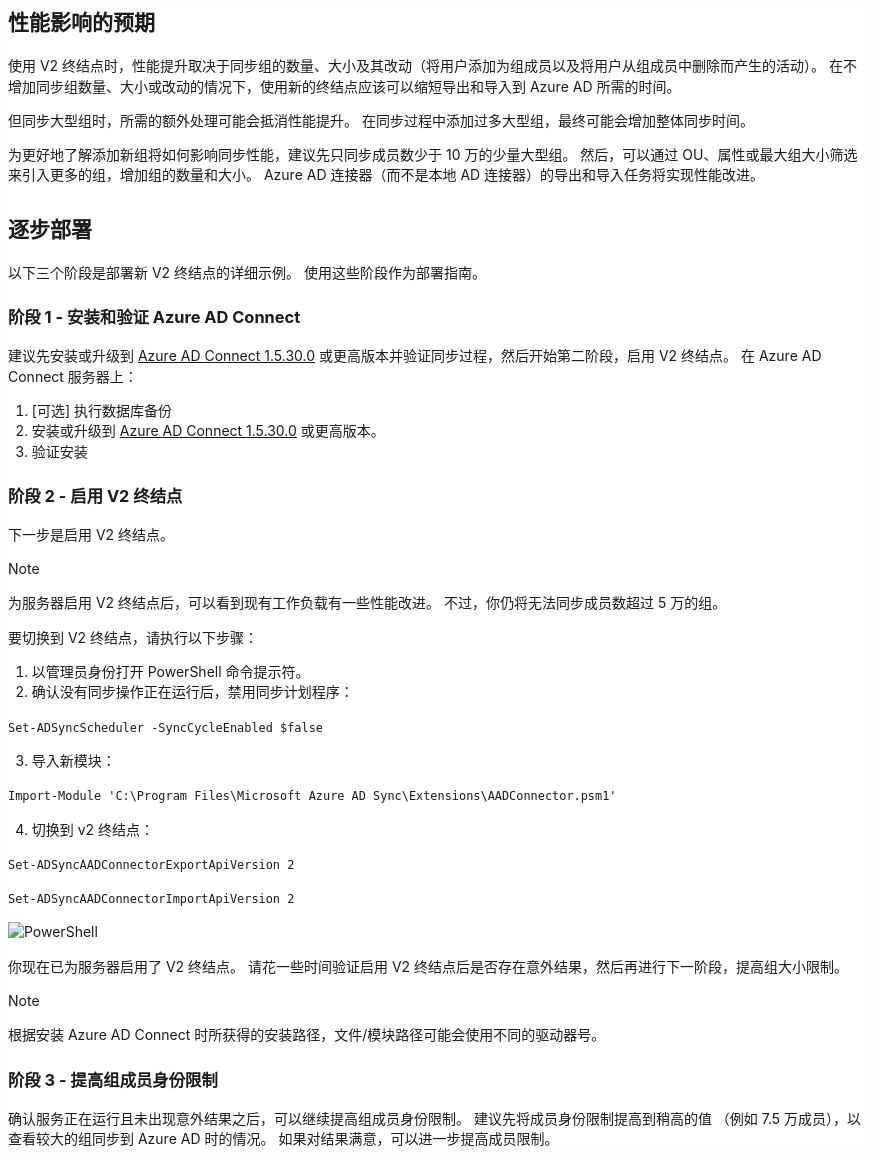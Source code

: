 
## <a name="expectations-of-performance-impact"></a>性能影响的预期  
使用 V2 终结点时，性能提升取决于同步组的数量、大小及其改动（将用户添加为组成员以及将用户从组成员中删除而产生的活动）。 在不增加同步组数量、大小或改动的情况下，使用新的终结点应该可以缩短导出和导入到 Azure AD 所需的时间。 
 
但同步大型组时，所需的额外处理可能会抵消性能提升。 在同步过程中添加过多大型组，最终可能会增加整体同步时间。  

为更好地了解添加新组将如何影响同步性能，建议先只同步成员数少于 10 万的少量大型组。 然后，可以通过 OU、属性或最大组大小筛选来引入更多的组，增加组的数量和大小。 Azure AD 连接器（而不是本地 AD 连接器）的导出和导入任务将实现性能改进。 

## <a name="deployment-step-by-step"></a>逐步部署 
以下三个阶段是部署新 V2 终结点的详细示例。  使用这些阶段作为部署指南。

### <a name="phase-1--install-and-validate-azure-ad-connect"></a>阶段 1 - 安装和验证 Azure AD Connect 
建议先安装或升级到 [Azure AD Connect 1.5.30.0](https://www.microsoft.com/download/details.aspx?id=47594) 或更高版本并验证同步过程，然后开始第二阶段，启用 V2 终结点。 在 Azure AD Connect 服务器上： 


1. [可选] 执行数据库备份 
2. 安装或升级到 [Azure AD Connect 1.5.30.0](https://www.microsoft.com/download/details.aspx?id=47594) 或更高版本。
3. 验证安装 

### <a name="phase-2--enable-the-v2-endpoint"></a>阶段 2 - 启用 V2 终结点 
下一步是启用 V2 终结点。 

> [!NOTE]
> 为服务器启用 V2 终结点后，可以看到现有工作负载有一些性能改进。 不过，你仍将无法同步成员数超过 5 万的组。 

要切换到 V2 终结点，请执行以下步骤： 

1. 以管理员身份打开 PowerShell 命令提示符。 
2. 确认没有同步操作正在运行后，禁用同步计划程序： 
 
 `Set-ADSyncScheduler -SyncCycleEnabled $false`
 
3. 导入新模块： 
 
 `Import-Module 'C:\Program Files\Microsoft Azure AD Sync\Extensions\AADConnector.psm1'` 
 
4.  切换到 v2 终结点：

 `Set-ADSyncAADConnectorExportApiVersion 2` 
 
 `Set-ADSyncAADConnectorImportApiVersion 2` 

 ![PowerShell](media/how-to-connect-sync-endpoint-api-v2/endpoint1.png)
 
你现在已为服务器启用了 V2 终结点。 请花一些时间验证启用 V2 终结点后是否存在意外结果，然后再进行下一阶段，提高组大小限制。 
>[!NOTE]
>根据安装 Azure AD Connect 时所获得的安装路径，文件/模块路径可能会使用不同的驱动器号。 


### <a name="phase-3--increase-the-group-membership-limit"></a>阶段 3 - 提高组成员身份限制 
确认服务正在运行且未出现意外结果之后，可以继续提高组成员身份限制。 建议先将成员身份限制提高到稍高的值 （例如 7.5 万成员），以查看较大的组同步到 Azure AD 时的情况。 如果对结果满意，可以进一步提高成员限制。  
